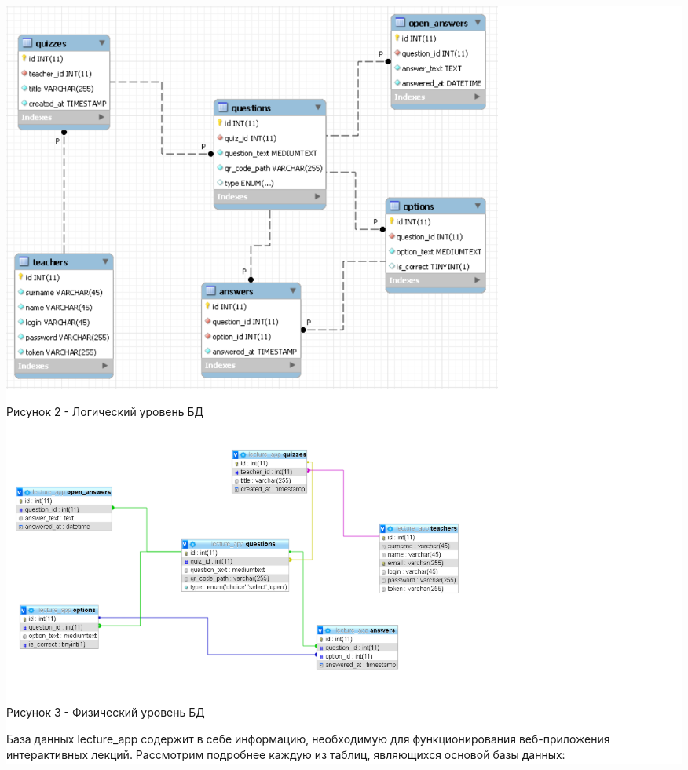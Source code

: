 ![](Aspose.Words.db64e2d7-eabd-4855-9bf3-ed603cb1d1aa.002.png)

Рисунок 2 - Логический уровень БД

![](Aspose.Words.db64e2d7-eabd-4855-9bf3-ed603cb1d1aa.003.png)

Рисунок 3 - Физический уровень БД

База данных lecture\_app содержит в себе информацию, необходимую для функционирования веб-приложения интерактивных лекций. Рассмотрим подробнее каждую из таблиц, являющихся основой базы данных:
